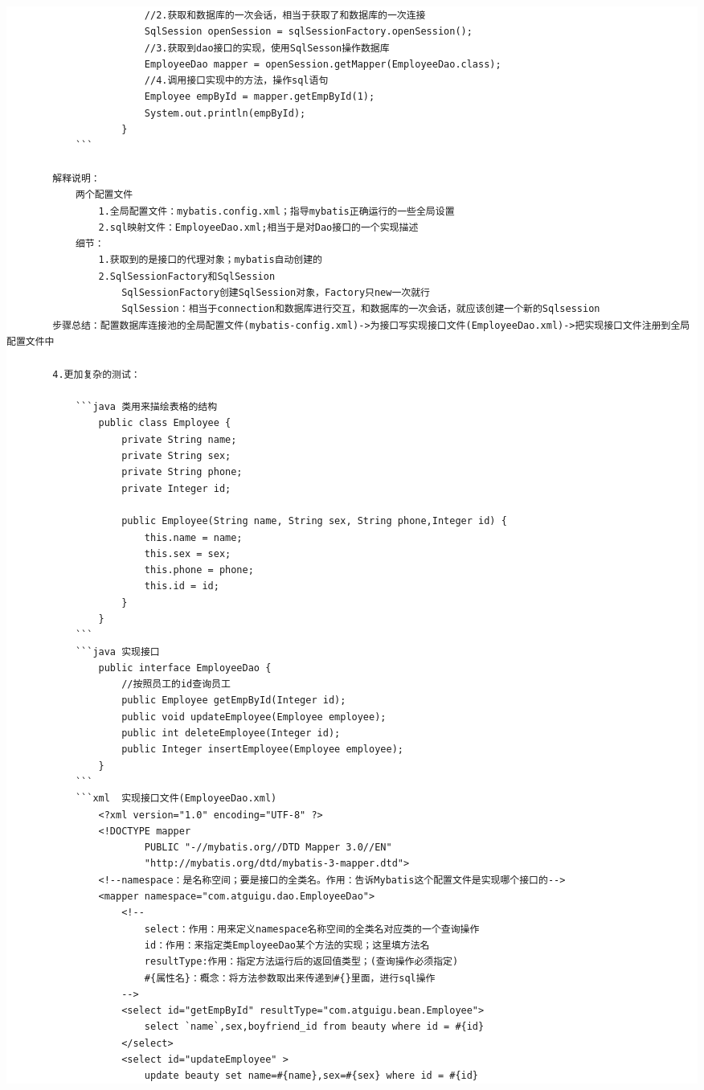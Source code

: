                             //2.获取和数据库的一次会话，相当于获取了和数据库的一次连接
                            SqlSession openSession = sqlSessionFactory.openSession();
                            //3.获取到dao接口的实现，使用SqlSesson操作数据库
                            EmployeeDao mapper = openSession.getMapper(EmployeeDao.class);
                            //4.调用接口实现中的方法，操作sql语句
                            Employee empById = mapper.getEmpById(1);
                            System.out.println(empById);
                        }
                ```
                
            解释说明：
                两个配置文件
                    1.全局配置文件：mybatis.config.xml；指导mybatis正确运行的一些全局设置
                    2.sql映射文件：EmployeeDao.xml;相当于是对Dao接口的一个实现描述
                细节：
                    1.获取到的是接口的代理对象；mybatis自动创建的
                    2.SqlSessionFactory和SqlSession
                        SqlSessionFactory创建SqlSession对象，Factory只new一次就行
                        SqlSession：相当于connection和数据库进行交互，和数据库的一次会话，就应该创建一个新的Sqlsession
            步骤总结：配置数据库连接池的全局配置文件(mybatis-config.xml)->为接口写实现接口文件(EmployeeDao.xml)->把实现接口文件注册到全局配置文件中

            4.更加复杂的测试：

                ```java 类用来描绘表格的结构
                    public class Employee {
                        private String name;
                        private String sex;
                        private String phone;
                        private Integer id;

                        public Employee(String name, String sex, String phone,Integer id) {
                            this.name = name;
                            this.sex = sex;
                            this.phone = phone;
                            this.id = id;
                        }
                    }
                ```
                ```java 实现接口
                    public interface EmployeeDao {
                        //按照员工的id查询员工
                        public Employee getEmpById(Integer id);
                        public void updateEmployee(Employee employee);
                        public int deleteEmployee(Integer id);
                        public Integer insertEmployee(Employee employee);
                    }
                ```
                ```xml  实现接口文件(EmployeeDao.xml)
                    <?xml version="1.0" encoding="UTF-8" ?>
                    <!DOCTYPE mapper
                            PUBLIC "-//mybatis.org//DTD Mapper 3.0//EN"
                            "http://mybatis.org/dtd/mybatis-3-mapper.dtd">
                    <!--namespace：是名称空间；要是接口的全类名。作用：告诉Mybatis这个配置文件是实现哪个接口的-->
                    <mapper namespace="com.atguigu.dao.EmployeeDao">
                        <!--
                            select：作用：用来定义namespace名称空间的全类名对应类的一个查询操作
                            id：作用：来指定类EmployeeDao某个方法的实现；这里填方法名
                            resultType:作用：指定方法运行后的返回值类型；(查询操作必须指定)
                            #{属性名}：概念：将方法参数取出来传递到#{}里面，进行sql操作
                        -->
                        <select id="getEmpById" resultType="com.atguigu.bean.Employee">
                            select `name`,sex,boyfriend_id from beauty where id = #{id}
                        </select>
                        <select id="updateEmployee" >
                            update beauty set name=#{name},sex=#{sex} where id = #{id}
